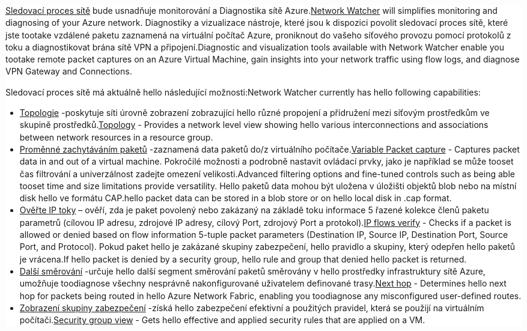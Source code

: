 <span data-ttu-id="2e763-208">[Sledovací proces sítě](https://docs.microsoft.com/azure/network-watcher/network-watcher-monitoring-overview) bude usnadňuje monitorování a Diagnostika sítě Azure.</span><span class="sxs-lookup"><span data-stu-id="2e763-208">[Network Watcher](https://docs.microsoft.com/azure/network-watcher/network-watcher-monitoring-overview) will simplifies monitoring and diagnosing of your Azure network.</span></span> <span data-ttu-id="2e763-209">Diagnostiky a vizualizace nástroje, které jsou k dispozici povolit sledovací proces sítě, které jste tootake vzdálené paketu zaznamená na virtuální počítač Azure, proniknout do vašeho síťového provozu pomocí protokolů z toku a diagnostikovat brána sítě VPN a připojení.</span><span class="sxs-lookup"><span data-stu-id="2e763-209">Diagnostic and visualization tools available with Network Watcher enable you tootake remote packet captures on an Azure Virtual Machine, gain insights into your network traffic using flow logs, and diagnose VPN Gateway and Connections.</span></span>

<span data-ttu-id="2e763-210">Sledovací proces sítě má aktuálně hello následující možnosti:</span><span class="sxs-lookup"><span data-stu-id="2e763-210">Network Watcher currently has hello following capabilities:</span></span>

- <span data-ttu-id="2e763-211">[Topologie](https://docs.microsoft.com/azure/network-watcher/network-watcher-topology-overview) -poskytuje síti úrovně zobrazení zobrazující hello různé propojení a přidružení mezi síťovým prostředkům ve skupině prostředků.</span><span class="sxs-lookup"><span data-stu-id="2e763-211">[Topology](https://docs.microsoft.com/azure/network-watcher/network-watcher-topology-overview) - Provides a network level view showing hello various interconnections and associations between network resources in a resource group.</span></span>
-   <span data-ttu-id="2e763-212">[Proměnné zachytáváním paketů](https://docs.microsoft.com/azure/network-watcher/network-watcher-packet-capture-overview) -zaznamená data paketů do/z virtuálního počítače.</span><span class="sxs-lookup"><span data-stu-id="2e763-212">[Variable Packet capture](https://docs.microsoft.com/azure/network-watcher/network-watcher-packet-capture-overview) - Captures packet data in and out of a virtual machine.</span></span> <span data-ttu-id="2e763-213">Pokročilé možnosti a podrobně nastavit ovládací prvky, jako je například se může tooset čas filtrování a univerzálnost zadejte omezení velikosti.</span><span class="sxs-lookup"><span data-stu-id="2e763-213">Advanced filtering options and fine-tuned controls such as being able tooset time and size limitations provide versatility.</span></span> <span data-ttu-id="2e763-214">Hello paketů data mohou být uložena v úložišti objektů blob nebo na místní disk hello ve formátu CAP.</span><span class="sxs-lookup"><span data-stu-id="2e763-214">hello packet data can be stored in a blob store or on hello local disk in .cap format.</span></span>
-   <span data-ttu-id="2e763-215">[Ověřte IP toky](https://docs.microsoft.com/azure/network-watcher/network-watcher-ip-flow-verify-overview) – ověří, zda je paket povolený nebo zakázaný na základě toku informace 5 řazené kolekce členů paketu parametrů (cílovou IP adresu, zdrojové IP adresy, cílový Port, zdrojový Port a protokol).</span><span class="sxs-lookup"><span data-stu-id="2e763-215">[IP flows verify](https://docs.microsoft.com/azure/network-watcher/network-watcher-ip-flow-verify-overview) - Checks if a packet is allowed or denied based on flow information 5-tuple packet parameters (Destination IP, Source IP, Destination Port, Source Port, and Protocol).</span></span> <span data-ttu-id="2e763-216">Pokud paket hello je zakázané skupiny zabezpečení, hello pravidlo a skupiny, který odepřen hello paketů je vrácena.</span><span class="sxs-lookup"><span data-stu-id="2e763-216">If hello packet is denied by a security group, hello rule and group that denied hello packet is returned.</span></span>
-   <span data-ttu-id="2e763-217">[Další směrování](https://docs.microsoft.com/azure/network-watcher/network-watcher-next-hop-overview) -určuje hello další segment směrování paketů směrovány v hello prostředky infrastruktury sítě Azure, umožňuje toodiagnose všechny nesprávně nakonfigurované uživatelem definované trasy.</span><span class="sxs-lookup"><span data-stu-id="2e763-217">[Next hop](https://docs.microsoft.com/azure/network-watcher/network-watcher-next-hop-overview) - Determines hello next hop for packets being routed in hello Azure Network Fabric, enabling you toodiagnose any misconfigured user-defined routes.</span></span>
-   <span data-ttu-id="2e763-218">[Zobrazení skupiny zabezpečení](https://docs.microsoft.com/azure/network-watcher/network-watcher-security-group-view-overview) -získá hello zabezpečení efektivní a použitých pravidel, která se použijí na virtuálním počítači.</span><span class="sxs-lookup"><span data-stu-id="2e763-218">[Security group view](https://docs.microsoft.com/azure/network-watcher/network-watcher-security-group-view-overview) - Gets hello effective and applied security rules that are applied on a VM.</span></span>